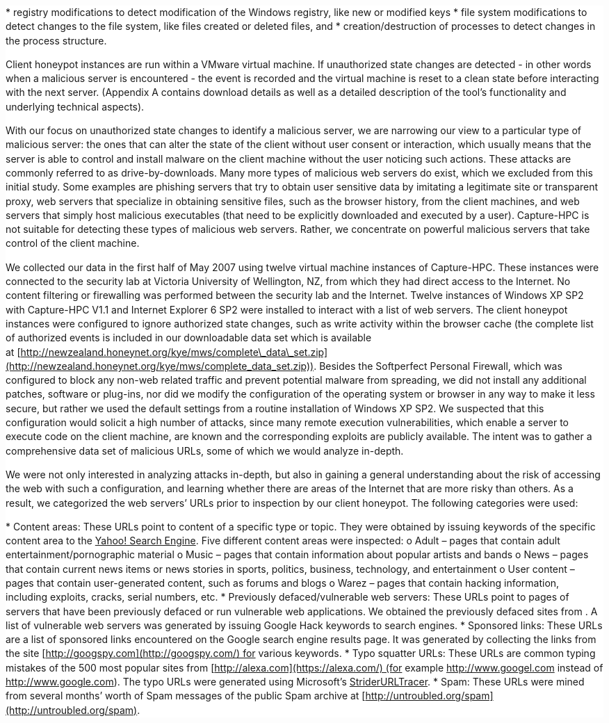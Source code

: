\* registry modifications to detect modification of the Windows registry, like new or modified keys \* file system modifications to detect changes to the file system, like files created or deleted files, and \* creation/destruction of processes to detect changes in the process structure.

Client honeypot instances are run within a VMware virtual machine. If unauthorized state changes are detected - in other words when a malicious server is encountered - the event is recorded and the virtual machine is reset to a clean state before interacting with the next server. (Appendix A contains download details as well as a detailed description of the tool’s functionality and underlying technical aspects).

With our focus on unauthorized state changes to identify a malicious server, we are narrowing our view to a particular type of malicious server: the ones that can alter the state of the client without user consent or interaction, which usually means that the server is able to control and install malware on the client machine without the user noticing such actions. These attacks are commonly referred to as drive-by-downloads. Many more types of malicious web servers do exist, which we excluded from this initial study. Some examples are phishing servers that try to obtain user sensitive data by imitating a legitimate site or transparent proxy, web servers that specialize in obtaining sensitive files, such as the browser history, from the client machines, and web servers that simply host malicious executables (that need to be explicitly downloaded and executed by a user). Capture-HPC is not suitable for detecting these types of malicious web servers. Rather, we concentrate on powerful malicious servers that take control of the client machine.

We collected our data in the first half of May 2007 using twelve virtual machine instances of Capture-HPC. These instances were connected to the security lab at Victoria University of Wellington, NZ, from which they had direct access to the Internet. No content filtering or firewalling was performed between the security lab and the Internet. Twelve instances of Windows XP SP2 with Capture-HPC V1.1 and Internet Explorer 6 SP2 were installed to interact with a list of web servers. The client honeypot instances were configured to ignore authorized state changes, such as write activity within the browser cache (the complete list of authorized events is included in our downloadable data set which is available at [http://newzealand.honeynet.org/kye/mws/complete\_data\_set.zip](http://newzealand.honeynet.org/kye/mws/complete_data_set.zip)). Besides the Softperfect Personal Firewall, which was configured to block any non-web related traffic and prevent potential malware from spreading, we did not install any additional patches, software or plug-ins, nor did we modify the configuration of the operating system or browser in any way to make it less secure, but rather we used the default settings from a routine installation of Windows XP SP2. We suspected that this configuration would solicit a high number of attacks, since many remote execution vulnerabilities, which enable a server to execute code on the client machine, are known and the corresponding exploits are publicly available. The intent was to gather a comprehensive data set of malicious URLs, some of which we would analyze in-depth.

We were not only interested in analyzing attacks in-depth, but also in gaining a general understanding about the risk of accessing the web with such a configuration, and learning whether there are areas of the Internet that are more risky than others. As a result, we categorized the web servers’ URLs prior to inspection by our client honeypot. The following categories were used:

\* Content areas: These URLs point to content of a specific type or topic. They were obtained by issuing keywords of the specific content area to the [Yahoo! Search Engine](http://www.yahoo.com/). Five different content areas were inspected: o Adult – pages that contain adult entertainment/pornographic material o Music – pages that contain information about popular artists and bands o News – pages that contain current news items or news stories in sports, politics, business, technology, and entertainment o User content – pages that contain user-generated content, such as forums and blogs o Warez – pages that contain hacking information, including exploits, cracks, serial numbers, etc. \* Previously defaced/vulnerable web servers: These URLs point to pages of servers that have been previously defaced or run vulnerable web applications. We obtained the previously defaced sites from . A list of vulnerable web servers was generated by issuing Google Hack keywords to search engines. \* Sponsored links: These URLs are a list of sponsored links encountered on the Google search engine results page. It was generated by collecting the links from the site [http://googspy.com](http://googspy.com/) for various keywords. \* Typo squatter URLs: These URLs are common typing mistakes of the 500 most popular sites from [http://alexa.com](https://alexa.com/) (for example http://www.googel.com instead of http://www.google.com). The typo URLs were generated using Microsoft’s [StriderURLTracer](http://research.microsoft.com/URLTracer/). \* Spam: These URLs were mined from several months’ worth of Spam messages of the public Spam archive at [http://untroubled.org/spam](http://untroubled.org/spam).

